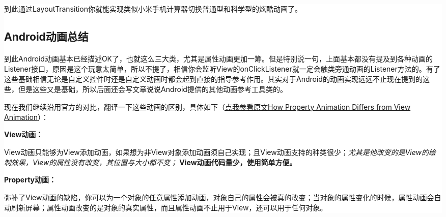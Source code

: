    到此通过LayoutTransition你就能实现类似小米手机计算器切换普通型和科学型的炫酷动画了。


## **Android动画总结**

到此Android动画基本已经描述OK了，也就这么三大类，尤其是属性动画更加一筹。但是特别说一句，上面基本都没有提及到各种动画的Listener接口，原因是这个玩意太简单，所以不提了，相信你会监听View的onClickListener就一定会触类旁通动画的Listener方法的。有了这些基础相信无论是自定义控件时还是自定义动画时都会起到直接的指导参考作用。其实对于Android的动画实现远远不止现在提到的这些，但是这些又是基础，所以后面还会写文章说说Android提供的其他动画参考工具类的。

现在我们继续沿用官方的对比，翻译一下这些动画的区别，具体如下（[点我参看原文How Property Animation Differs from View Animation](http://developer.android.com/guide/topics/graphics/prop-animation.html#property-vs-view)）：

**View动画：**

View动画只能够为View添加动画，如果想为非View对象添加动画须自己实现；且View动画支持的种类很少；*尤其是他改变的是View的绘制效果，View的属性没有改变，其位置与大小都不变；* **View动画代码量少，使用简单方便。**

**Property动画：**

弥补了View动画的缺陷，你可以为一个对象的任意属性添加动画，对象自己的属性会被真的改变；当对象的属性变化的时候，属性动画会自动刷新屏幕；属性动画改变的是对象的真实属性，而且属性动画不止用于View，还可以用于任何对象。

